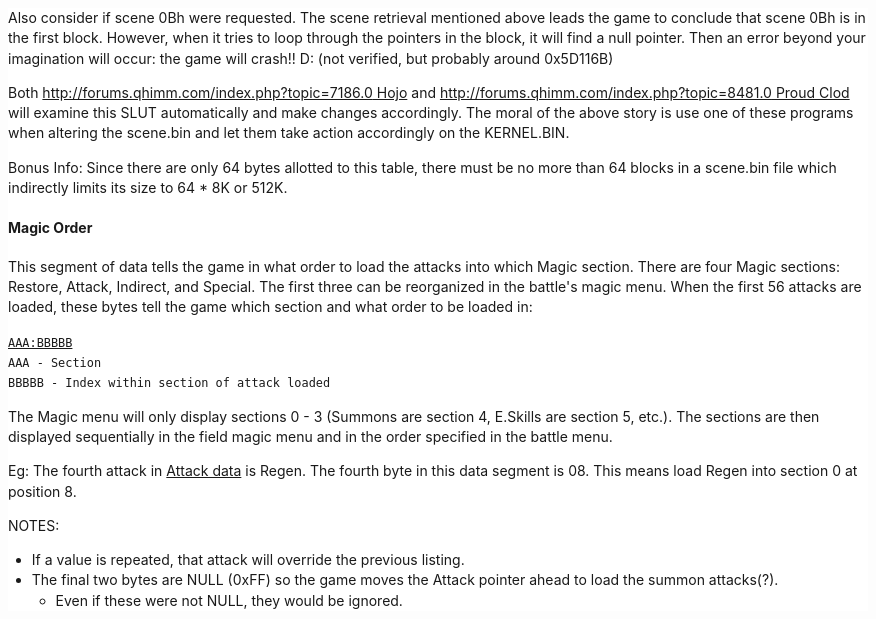 Also consider if scene 0Bh were requested. The scene retrieval mentioned above leads the game to conclude that scene 0Bh is in the first block. However, when it tries to loop through the pointers in the block, it will find a null pointer. Then an error beyond your imagination will occur: the game will crash!! D: (not verified, but probably around 0x5D116B)

Both [http://forums.qhimm.com/index.php?topic=7186.0 Hojo](http://forums.qhimm.com/index.php?topic=7186.0_Hojo "wikilink") and [http://forums.qhimm.com/index.php?topic=8481.0 Proud Clod](http://forums.qhimm.com/index.php?topic=8481.0_Proud_Clod) will examine this SLUT automatically and make changes accordingly. The moral of the above story is use one of these programs when altering the scene.bin and let them take action accordingly on the KERNEL.BIN.

Bonus Info: Since there are only 64 bytes allotted to this table, there must be no more than 64 blocks in a scene.bin file which indirectly limits its size to 64 \* 8K or 512K.

#### Magic Order

This segment of data tells the game in what order to load the attacks into which Magic section. There are four Magic sections: Restore, Attack, Indirect, and Special. The first three can be reorganized in the battle's magic menu. When the first 56 attacks are loaded, these bytes tell the game which section and what order to be loaded in:

[`AAA:BBBBB`](../AAA:BBBBB)  
`AAA - Section`  
`BBBBB - Index within section of attack loaded`

The Magic menu will only display sections 0 - 3 (Summons are section 4, E.Skills are section 5, etc.). The sections are then displayed sequentially in the field magic menu and in the order specified in the battle menu.

Eg: The fourth attack in [Attack data](Attack_data) is Regen. The fourth byte in this data segment is 08. This means load Regen into section 0 at position 8.

NOTES:

- If a value is repeated, that attack will override the previous listing.
- The final two bytes are NULL (0xFF) so the game moves the Attack pointer ahead to load the summon attacks(?).
  - Even if these were not NULL, they would be ignored.
